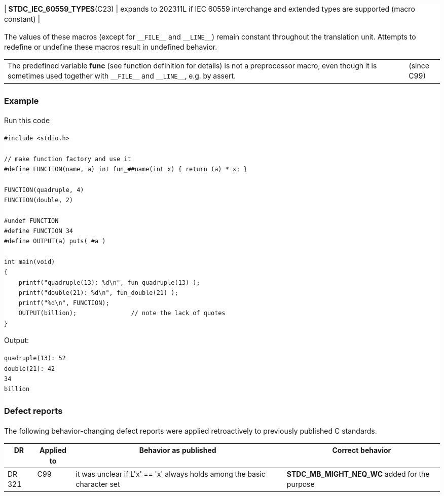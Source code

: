 | __STDC_IEC_60559_TYPES__(C23) | expands to 202311L if IEC 60559 interchange and extended types are supported   (macro constant) |

The values of these macros (except for `__FILE__` and `__LINE__`) remain constant throughout the translation unit. Attempts to redefine or undefine these macros result in undefined behavior.

|  |  |
| --- | --- |
| The predefined variable __func__ (see function definition for details) is not a preprocessor macro, even though it is sometimes used together with `__FILE__` and `__LINE__`, e.g. by assert. | (since C99) |

### Example

Run this code

```
#include <stdio.h>
 
// make function factory and use it
#define FUNCTION(name, a) int fun_##name(int x) { return (a) * x; }
 
FUNCTION(quadruple, 4)
FUNCTION(double, 2)
 
#undef FUNCTION
#define FUNCTION 34
#define OUTPUT(a) puts( #a )
 
int main(void)
{
    printf("quadruple(13): %d\n", fun_quadruple(13) );
    printf("double(21): %d\n", fun_double(21) );
    printf("%d\n", FUNCTION);
    OUTPUT(billion);               // note the lack of quotes
}

```

Output:

```
quadruple(13): 52
double(21): 42
34
billion

```

### Defect reports

The following behavior-changing defect reports were applied retroactively to previously published C standards.

| DR | Applied to | Behavior as published | Correct behavior |
| --- | --- | --- | --- |
| DR 321 | C99 | it was unclear if L'x' == 'x' always holds among the basic character set | __STDC_MB_MIGHT_NEQ_WC__ added for the purpose |
